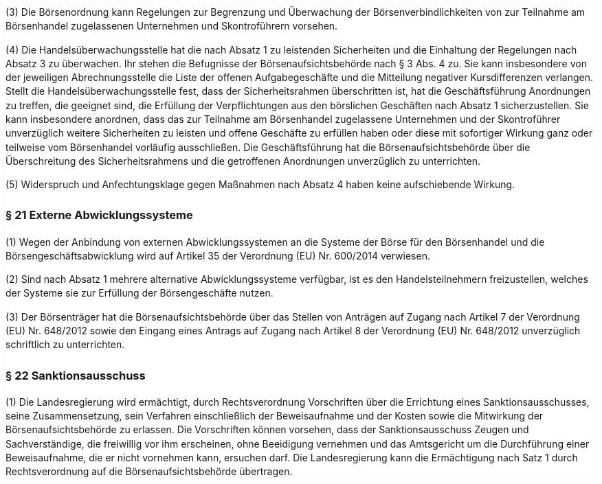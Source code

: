 (3) Die Börsenordnung kann Regelungen zur Begrenzung und Überwachung
der Börsenverbindlichkeiten von zur Teilnahme am Börsenhandel
zugelassenen Unternehmen und Skontroführern vorsehen.

(4) Die Handelsüberwachungsstelle hat die nach Absatz 1 zu leistenden
Sicherheiten und die Einhaltung der Regelungen nach Absatz 3 zu
überwachen. Ihr stehen die Befugnisse der Börsenaufsichtsbehörde nach
§ 3 Abs. 4 zu. Sie kann insbesondere von der jeweiligen
Abrechnungsstelle die Liste der offenen Aufgabegeschäfte und die
Mitteilung negativer Kursdifferenzen verlangen. Stellt die
Handelsüberwachungsstelle fest, dass der Sicherheitsrahmen
überschritten ist, hat die Geschäftsführung Anordnungen zu treffen,
die geeignet sind, die Erfüllung der Verpflichtungen aus den
börslichen Geschäften nach Absatz 1 sicherzustellen. Sie kann
insbesondere anordnen, dass das zur Teilnahme am Börsenhandel
zugelassene Unternehmen und der Skontroführer unverzüglich weitere
Sicherheiten zu leisten und offene Geschäfte zu erfüllen haben oder
diese mit sofortiger Wirkung ganz oder teilweise vom Börsenhandel
vorläufig ausschließen. Die Geschäftsführung hat die
Börsenaufsichtsbehörde über die Überschreitung des Sicherheitsrahmens
und die getroffenen Anordnungen unverzüglich zu unterrichten.

(5) Widerspruch und Anfechtungsklage gegen Maßnahmen nach Absatz 4
haben keine aufschiebende Wirkung.


### § 21 Externe Abwicklungssysteme

(1) Wegen der Anbindung von externen Abwicklungssystemen an die
Systeme der Börse für den Börsenhandel und die
Börsengeschäftsabwicklung wird auf Artikel 35 der Verordnung (EU) Nr.
600/2014 verwiesen.

(2) Sind nach Absatz 1 mehrere alternative Abwicklungssysteme
verfügbar, ist es den Handelsteilnehmern freizustellen, welches der
Systeme sie zur Erfüllung der Börsengeschäfte nutzen.

(3) Der Börsenträger hat die Börsenaufsichtsbehörde über das Stellen
von Anträgen auf Zugang nach Artikel 7 der Verordnung (EU) Nr.
648/2012 sowie den Eingang eines Antrags auf Zugang nach Artikel 8 der
Verordnung (EU) Nr. 648/2012 unverzüglich schriftlich zu unterrichten.


### § 22 Sanktionsausschuss

(1) Die Landesregierung wird ermächtigt, durch Rechtsverordnung
Vorschriften über die Errichtung eines Sanktionsausschusses, seine
Zusammensetzung, sein Verfahren einschließlich der Beweisaufnahme und
der Kosten sowie die Mitwirkung der Börsenaufsichtsbehörde zu
erlassen. Die Vorschriften können vorsehen, dass der
Sanktionsausschuss Zeugen und Sachverständige, die freiwillig vor ihm
erscheinen, ohne Beeidigung vernehmen und das Amtsgericht um die
Durchführung einer Beweisaufnahme, die er nicht vornehmen kann,
ersuchen darf. Die Landesregierung kann die Ermächtigung nach Satz 1
durch Rechtsverordnung auf die Börsenaufsichtsbehörde übertragen.
